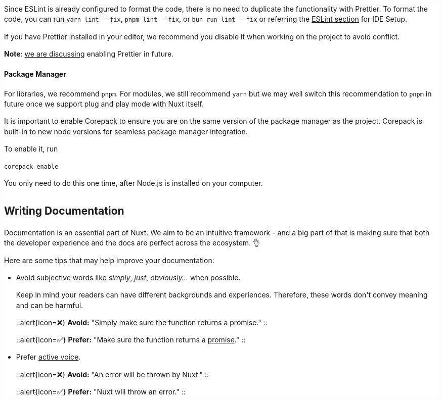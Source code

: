 Since ESLint is already configured to format the code, there is no need to duplicate the functionality with Prettier. To format the code, you can run `yarn lint --fix`, `pnpm lint --fix`, or `bun run lint --fix` or referring the [ESLint section](#use-eslint) for IDE Setup.

If you have Prettier installed in your editor, we recommend you disable it when working on the project to avoid conflict.

**Note**: [we are discussing](https://github.com/nuxt/eslint-config/issues/224) enabling Prettier in future.

#### Package Manager

For libraries, we recommend `pnpm`. For modules, we still recommend `yarn` but we may well switch this recommendation to `pnpm` in future once we support plug and play mode with Nuxt itself.

It is important to enable Corepack to ensure you are on the same version of the package manager as the project. Corepack is built-in to new node versions for seamless package manager integration.

To enable it, run

```bash
corepack enable
```

You only need to do this one time, after Node.js is installed on your computer.

## Writing Documentation

Documentation is an essential part of Nuxt. We aim to be an intuitive framework - and a big part of that is making sure that both the developer experience and the docs are perfect across the ecosystem. 👌

Here are some tips that may help improve your documentation:

* Avoid subjective words like _simply_, _just_, _obviously..._ when possible.

  Keep in mind your readers can have different backgrounds and experiences. Therefore, these words don't convey meaning and can be harmful.

  ::alert{icon=❌}
  **Avoid:** "Simply make sure the function returns a promise."
  ::

  ::alert{icon=✅}
  **Prefer:** "Make sure the function returns a [promise](https://developer.mozilla.org/en-US/docs/Web/JavaScript/Reference/Global_Objects/Promise)."
  ::

* Prefer [active voice](https://developers.google.com/tech-writing/one/active-voice).

  ::alert{icon=❌}
  **Avoid:** "An error will be thrown by Nuxt."
  ::

  ::alert{icon=✅}
  **Prefer:** "Nuxt will throw an error."
  ::
